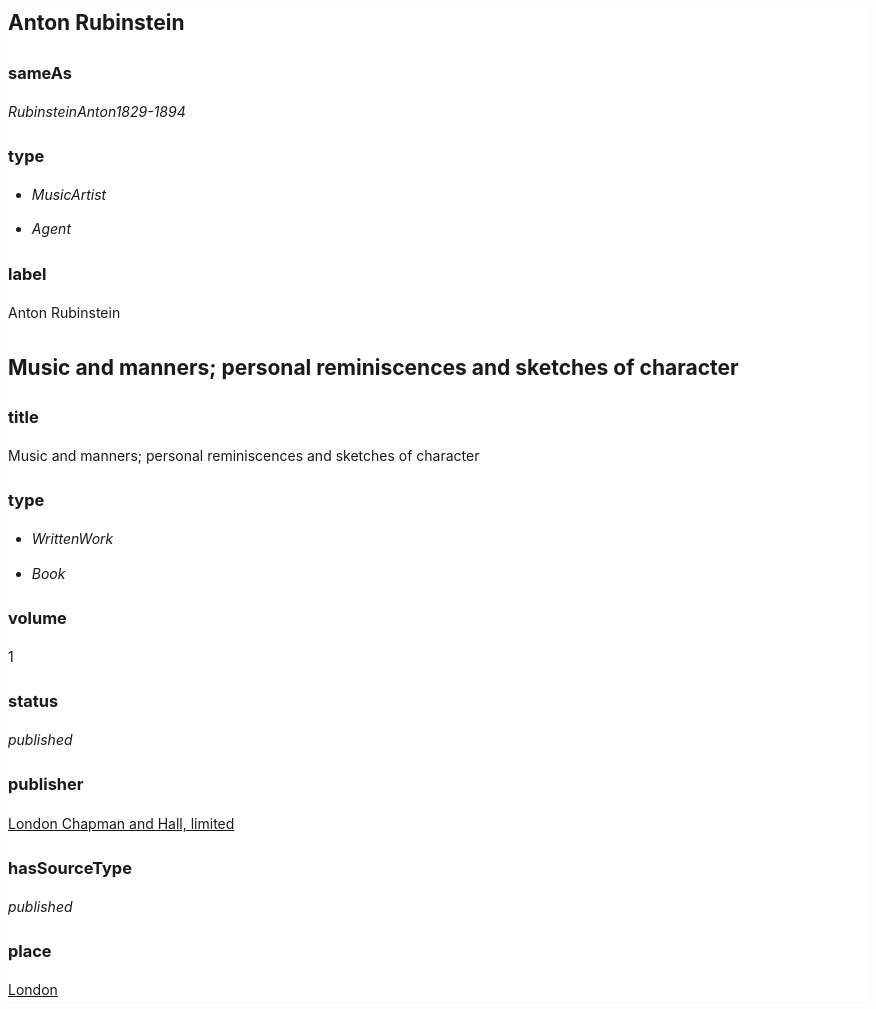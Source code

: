 ## Anton Rubinstein

### sameAs


*RubinsteinAnton1829-1894*

### type

 - *MusicArtist*

 - *Agent*

### label


Anton Rubinstein

## Music and manners; personal reminiscences and sketches of character

### title


Music and manners; personal reminiscences and sketches of character

### type

 - *WrittenWork*

 - *Book*

### volume


1

### status


*published*

### publisher


[London Chapman and Hall, limited](#London-Chapman-and-Hall-limited)

### hasSourceType


*published*

### place


[London](#London)

